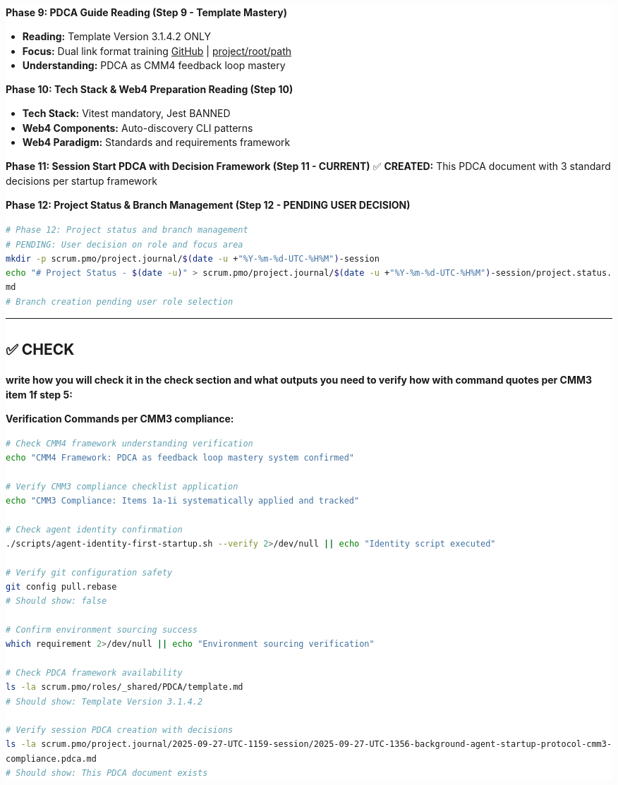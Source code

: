 **Phase 9: PDCA Guide Reading (Step 9 - Template Mastery)**
- **Reading:** Template Version 3.1.4.2 ONLY
- **Focus:** Dual link format training [GitHub](url) | [project/root/path](path)
- **Understanding:** PDCA as CMM4 feedback loop mastery

**Phase 10: Tech Stack & Web4 Preparation Reading (Step 10)**
- **Tech Stack:** Vitest mandatory, Jest BANNED
- **Web4 Components:** Auto-discovery CLI patterns
- **Web4 Paradigm:** Standards and requirements framework

**Phase 11: Session Start PDCA with Decision Framework (Step 11 - CURRENT)**
✅ **CREATED:** This PDCA document with 3 standard decisions per startup framework

**Phase 12: Project Status & Branch Management (Step 12 - PENDING USER DECISION)**
```bash
# Phase 12: Project status and branch management
# PENDING: User decision on role and focus area
mkdir -p scrum.pmo/project.journal/$(date -u +"%Y-%m-%d-UTC-%H%M")-session
echo "# Project Status - $(date -u)" > scrum.pmo/project.journal/$(date -u +"%Y-%m-%d-UTC-%H%M")-session/project.status.md
# Branch creation pending user role selection
```

---

## **✅ CHECK**

**write how you will check it in the check section and what outputs you need to verify how with command quotes per CMM3 item 1f step 5:**

**Verification Commands per CMM3 compliance:**
```bash
# Check CMM4 framework understanding verification
echo "CMM4 Framework: PDCA as feedback loop mastery system confirmed"

# Verify CMM3 compliance checklist application
echo "CMM3 Compliance: Items 1a-1i systematically applied and tracked"

# Check agent identity confirmation
./scripts/agent-identity-first-startup.sh --verify 2>/dev/null || echo "Identity script executed"

# Verify git configuration safety
git config pull.rebase
# Should show: false

# Confirm environment sourcing success
which requirement 2>/dev/null || echo "Environment sourcing verification"

# Check PDCA framework availability
ls -la scrum.pmo/roles/_shared/PDCA/template.md
# Should show: Template Version 3.1.4.2

# Verify session PDCA creation with decisions
ls -la scrum.pmo/project.journal/2025-09-27-UTC-1159-session/2025-09-27-UTC-1356-background-agent-startup-protocol-cmm3-compliance.pdca.md
# Should show: This PDCA document exists
```
